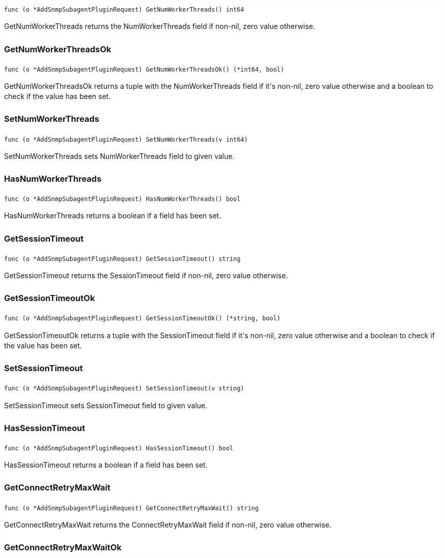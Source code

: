 `func (o *AddSnmpSubagentPluginRequest) GetNumWorkerThreads() int64`

GetNumWorkerThreads returns the NumWorkerThreads field if non-nil, zero value otherwise.

### GetNumWorkerThreadsOk

`func (o *AddSnmpSubagentPluginRequest) GetNumWorkerThreadsOk() (*int64, bool)`

GetNumWorkerThreadsOk returns a tuple with the NumWorkerThreads field if it's non-nil, zero value otherwise
and a boolean to check if the value has been set.

### SetNumWorkerThreads

`func (o *AddSnmpSubagentPluginRequest) SetNumWorkerThreads(v int64)`

SetNumWorkerThreads sets NumWorkerThreads field to given value.

### HasNumWorkerThreads

`func (o *AddSnmpSubagentPluginRequest) HasNumWorkerThreads() bool`

HasNumWorkerThreads returns a boolean if a field has been set.

### GetSessionTimeout

`func (o *AddSnmpSubagentPluginRequest) GetSessionTimeout() string`

GetSessionTimeout returns the SessionTimeout field if non-nil, zero value otherwise.

### GetSessionTimeoutOk

`func (o *AddSnmpSubagentPluginRequest) GetSessionTimeoutOk() (*string, bool)`

GetSessionTimeoutOk returns a tuple with the SessionTimeout field if it's non-nil, zero value otherwise
and a boolean to check if the value has been set.

### SetSessionTimeout

`func (o *AddSnmpSubagentPluginRequest) SetSessionTimeout(v string)`

SetSessionTimeout sets SessionTimeout field to given value.

### HasSessionTimeout

`func (o *AddSnmpSubagentPluginRequest) HasSessionTimeout() bool`

HasSessionTimeout returns a boolean if a field has been set.

### GetConnectRetryMaxWait

`func (o *AddSnmpSubagentPluginRequest) GetConnectRetryMaxWait() string`

GetConnectRetryMaxWait returns the ConnectRetryMaxWait field if non-nil, zero value otherwise.

### GetConnectRetryMaxWaitOk
